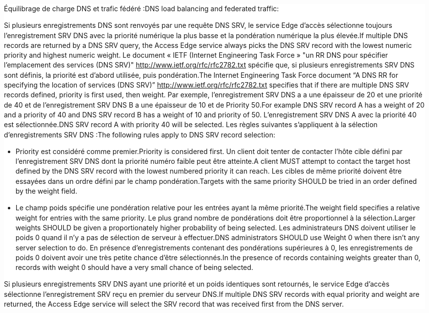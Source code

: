 <span data-ttu-id="79825-319">Équilibrage de charge DNS et trafic fédéré :</span><span class="sxs-lookup"><span data-stu-id="79825-319">DNS load balancing and federated traffic:</span></span>

<span data-ttu-id="79825-320">Si plusieurs enregistrements DNS sont renvoyés par une requête DNS SRV, le service Edge d’accès sélectionne toujours l’enregistrement SRV DNS avec la priorité numérique la plus basse et la pondération numérique la plus élevée.</span><span class="sxs-lookup"><span data-stu-id="79825-320">If multiple DNS records are returned by a DNS SRV query, the Access Edge service always picks the DNS SRV record with the lowest numeric priority and highest numeric weight.</span></span> <span data-ttu-id="79825-321">Le document « IETF (Internet Engineering Task Force » "un RR DNS pour spécifier l’emplacement des services (DNS SRV)" <http://www.ietf.org/rfc/rfc2782.txt> spécifie que, si plusieurs enregistrements SRV DNS sont définis, la priorité est d’abord utilisée, puis pondération.</span><span class="sxs-lookup"><span data-stu-id="79825-321">The Internet Engineering Task Force document “A DNS RR for specifying the location of services (DNS SRV)” <http://www.ietf.org/rfc/rfc2782.txt> specifies that if there are multiple DNS SRV records defined, priority is first used, then weight.</span></span> <span data-ttu-id="79825-322">Par exemple, l’enregistrement SRV DNS a a une épaisseur de 20 et une priorité de 40 et de l’enregistrement SRV DNS B a une épaisseur de 10 et de Priority 50.</span><span class="sxs-lookup"><span data-stu-id="79825-322">For example DNS SRV record A has a weight of 20 and a priority of 40 and DNS SRV record B has a weight of 10 and priority of 50.</span></span> <span data-ttu-id="79825-323">L’enregistrement SRV DNS A avec la priorité 40 est sélectionnée.</span><span class="sxs-lookup"><span data-stu-id="79825-323">DNS SRV record A with priority 40 will be selected.</span></span> <span data-ttu-id="79825-324">Les règles suivantes s’appliquent à la sélection d’enregistrements SRV DNS :</span><span class="sxs-lookup"><span data-stu-id="79825-324">The following rules apply to DNS SRV record selection:</span></span>

  - <span data-ttu-id="79825-325">Priority est considéré comme premier.</span><span class="sxs-lookup"><span data-stu-id="79825-325">Priority is considered first.</span></span> <span data-ttu-id="79825-326">Un client doit tenter de contacter l’hôte cible défini par l’enregistrement SRV DNS dont la priorité numéro faible peut être atteinte.</span><span class="sxs-lookup"><span data-stu-id="79825-326">A client MUST attempt to contact the target host defined by the DNS SRV record with the lowest numbered priority it can reach.</span></span> <span data-ttu-id="79825-327">Les cibles de même priorité doivent être essayées dans un ordre défini par le champ pondération.</span><span class="sxs-lookup"><span data-stu-id="79825-327">Targets with the same priority SHOULD be tried in an order defined by the weight field.</span></span>

  - <span data-ttu-id="79825-328">Le champ poids spécifie une pondération relative pour les entrées ayant la même priorité.</span><span class="sxs-lookup"><span data-stu-id="79825-328">The weight field specifies a relative weight for entries with the same priority.</span></span> <span data-ttu-id="79825-329">Le plus grand nombre de pondérations doit être proportionnel à la sélection.</span><span class="sxs-lookup"><span data-stu-id="79825-329">Larger weights SHOULD be given a proportionately higher probability of being selected.</span></span> <span data-ttu-id="79825-330">Les administrateurs DNS doivent utiliser le poids 0 quand il n’y a pas de sélection de serveur à effectuer.</span><span class="sxs-lookup"><span data-stu-id="79825-330">DNS administrators SHOULD use Weight 0 when there isn’t any server selection to do.</span></span> <span data-ttu-id="79825-331">En présence d’enregistrements contenant des pondérations supérieures à 0, les enregistrements de poids 0 doivent avoir une très petite chance d’être sélectionnés.</span><span class="sxs-lookup"><span data-stu-id="79825-331">In the presence of records containing weights greater than 0, records with weight 0 should have a very small chance of being selected.</span></span>

<span data-ttu-id="79825-332">Si plusieurs enregistrements SRV DNS ayant une priorité et un poids identiques sont retournés, le service Edge d’accès sélectionne l’enregistrement SRV reçu en premier du serveur DNS.</span><span class="sxs-lookup"><span data-stu-id="79825-332">If multiple DNS SRV records with equal priority and weight are returned, the Access Edge service will select the SRV record that was received first from the DNS server.</span></span>

